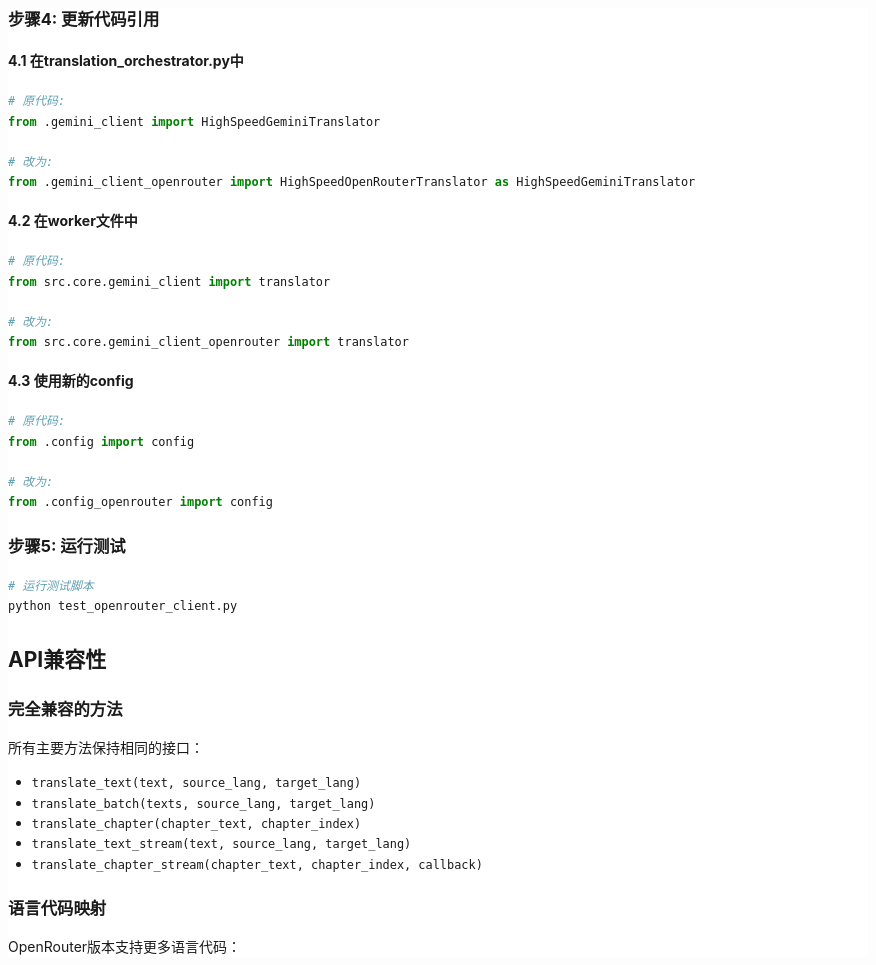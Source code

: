 ### 步骤4: 更新代码引用

#### 4.1 在translation_orchestrator.py中

```python
# 原代码:
from .gemini_client import HighSpeedGeminiTranslator

# 改为:
from .gemini_client_openrouter import HighSpeedOpenRouterTranslator as HighSpeedGeminiTranslator
```

#### 4.2 在worker文件中

```python
# 原代码:
from src.core.gemini_client import translator

# 改为:
from src.core.gemini_client_openrouter import translator
```

#### 4.3 使用新的config

```python
# 原代码:
from .config import config

# 改为:
from .config_openrouter import config
```

### 步骤5: 运行测试

```bash
# 运行测试脚本
python test_openrouter_client.py
```

## API兼容性

### 完全兼容的方法

所有主要方法保持相同的接口：

- `translate_text(text, source_lang, target_lang)`
- `translate_batch(texts, source_lang, target_lang)`
- `translate_chapter(chapter_text, chapter_index)`
- `translate_text_stream(text, source_lang, target_lang)`
- `translate_chapter_stream(chapter_text, chapter_index, callback)`

### 语言代码映射

OpenRouter版本支持更多语言代码：
